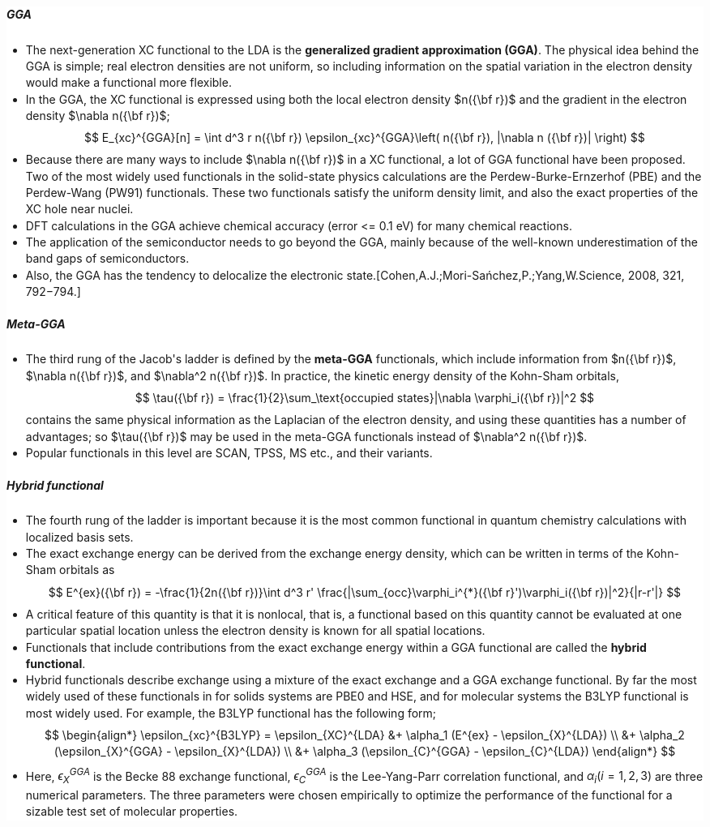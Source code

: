 ##### GGA
* The next-generation XC functional to the LDA is the **generalized gradient approximation (GGA)**. The physical idea behind the GGA is simple; real electron densities are not uniform, so including information on the spatial variation in the electron density would make a functional more flexible.
* In the GGA, the XC functional is expressed using both the local electron density $n({\bf r})$ and the gradient in the electron density $\nabla n({\bf r})$;
$$
E_{xc}^{GGA}[n] = \int d^3 r n({\bf r}) \epsilon_{xc}^{GGA}\left( n({\bf r}), |\nabla n ({\bf r})| \right)
$$
* Because there are many ways to include $\nabla n({\bf r})$ in a XC functional, a lot of GGA functional have been proposed. Two of the most widely used functionals in the solid-state physics calculations are the Perdew-Burke-Ernzerhof (PBE) and the Perdew-Wang (PW91) functionals. These two functionals satisfy the uniform density limit, and also the exact properties of the XC hole near nuclei.
* DFT calculations in the GGA achieve chemical accuracy (error <= 0.1 eV) for many chemical reactions.
* The application of the semiconductor needs to go beyond the GGA, mainly because of the well-known underestimation of the band gaps of semiconductors.
* Also, the GGA has the tendency to delocalize the electronic state.[Cohen,A.J.;Mori-Sańchez,P.;Yang,W.Science, 2008, 321, 792−794.]

##### Meta-GGA
* The third rung of the Jacob's ladder is defined by the **meta-GGA** functionals, which include information from $n({\bf r})$, $\nabla n({\bf r})$, and $\nabla^2 n({\bf r})$. In practice, the kinetic energy density of the Kohn-Sham orbitals,
$$
\tau({\bf r}) = \frac{1}{2}\sum_\text{occupied states}|\nabla \varphi_i({\bf r})|^2
$$
contains the same physical information as the Laplacian of the electron density, and using these quantities has a number of advantages; so $\tau({\bf r})$ may be used in the meta-GGA functionals instead of $\nabla^2 n({\bf r})$.
* Popular functionals in this level are SCAN, TPSS, MS etc., and their variants.

##### Hybrid functional
* The fourth rung of the ladder is important because it is the most common functional in quantum chemistry calculations with localized basis sets.
* The exact exchange energy can be derived from the exchange energy density, which can be written in terms of the Kohn-Sham orbitals as
$$
E^{ex}({\bf r})
 = -\frac{1}{2n({\bf r})}\int d^3 r' \frac{|\sum_{occ}\varphi_i^{*}({\bf r}')\varphi_i({\bf r})|^2}{|r-r'|}
$$
* A critical feature of this quantity is that it is nonlocal, that is, a functional based on this quantity cannot be evaluated at one particular spatial location unless the electron density is known for all spatial locations.
* Functionals that include contributions from the exact exchange energy within a GGA functional are called the **hybrid functional**.
* Hybrid functionals describe exchange using a mixture of the exact exchange and a GGA exchange functional. By far the most widely used of these functionals in for solids systems are PBE0 and HSE, and for molecular systems the B3LYP functional is most widely used. For example, the B3LYP functional has the following form;
$$
\begin{align*}
\epsilon_{xc}^{B3LYP} = \epsilon_{XC}^{LDA} &+ \alpha_1 (E^{ex} - \epsilon_{X}^{LDA}) \\
    &+ \alpha_2 (\epsilon_{X}^{GGA} - \epsilon_{X}^{LDA}) \\
    &+ \alpha_3 (\epsilon_{C}^{GGA} - \epsilon_{C}^{LDA})
\end{align*}
$$
* Here, $\epsilon_{X}^{GGA}$ is the Becke 88 exchange functional, $\epsilon_{C}^{GGA}$ is the Lee-Yang-Parr correlation functional, and $\alpha_i (i = 1, 2, 3)$ are three numerical parameters. The three parameters were chosen empirically to optimize the performance of the functional for a sizable test set of molecular properties.